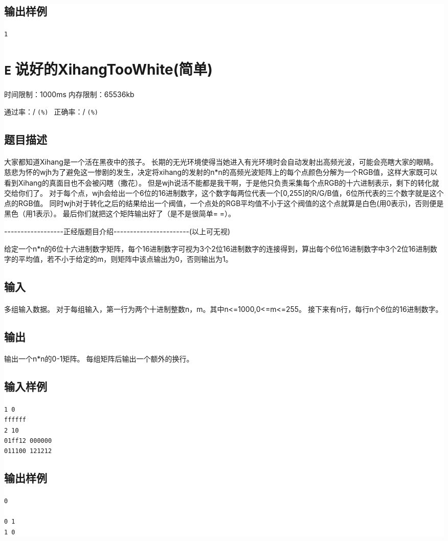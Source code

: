 ## 输出样例

```
1
```



# `E` 说好的XihangTooWhite(简单)

时间限制：1000ms  内存限制：65536kb

通过率：/ `(%) `  正确率：/ `(%)`

## 题目描述

大家都知道Xihang是一个活在黑夜中的孩子。
长期的无光环境使得当她进入有光环境时会自动发射出高频光波，可能会亮瞎大家的眼睛。
慈悲为怀的wjh为了避免这一惨剧的发生，决定将xihang的发射的n*n的高频光波矩阵上的每个点颜色分解为一个RGB值，这样大家既可以看到Xihang的真面目也不会被闪瞎（撒花）。
但是wjh说活不能都是我干啊，于是他只负责采集每个点RGB的十六进制表示，剩下的转化就交给你们了。
对于每个点，wjh会给出一个6位的16进制数字，这个数字每两位代表一个[0,255]的R/G/B值，6位所代表的三个数字就是这个点的RGB值。
同时wjh对于转化之后的结果给出一个阀值，一个点处的RGB平均值不小于这个阀值的这个点就算是白色(用0表示)，否则便是黑色（用1表示）。 最后你们就把这个矩阵输出好了（是不是很简单= =）。

------------------正经版题目介绍-----------------------(以上可无视)

给定一个n*n的6位十六进制数字矩阵，每个16进制数字可视为3个2位16进制数字的连接得到，算出每个6位16进制数字中3个2位16进制数字的平均值，若不小于给定的m，则矩阵中该点输出为0，否则输出为1。

## 输入

多组输入数据。 对于每组输入，第一行为两个十进制整数n，m。其中n<=1000,0<=m<=255。 接下来有n行，每行n个6位的16进制数字。

## 输出

输出一个n*n的0-1矩阵。
每组矩阵后输出一个额外的换行。

## 输入样例

```
1 0
ffffff
2 10
01ff12 000000
011100 121212
```

## 输出样例

```
0

0 1
1 0
```
